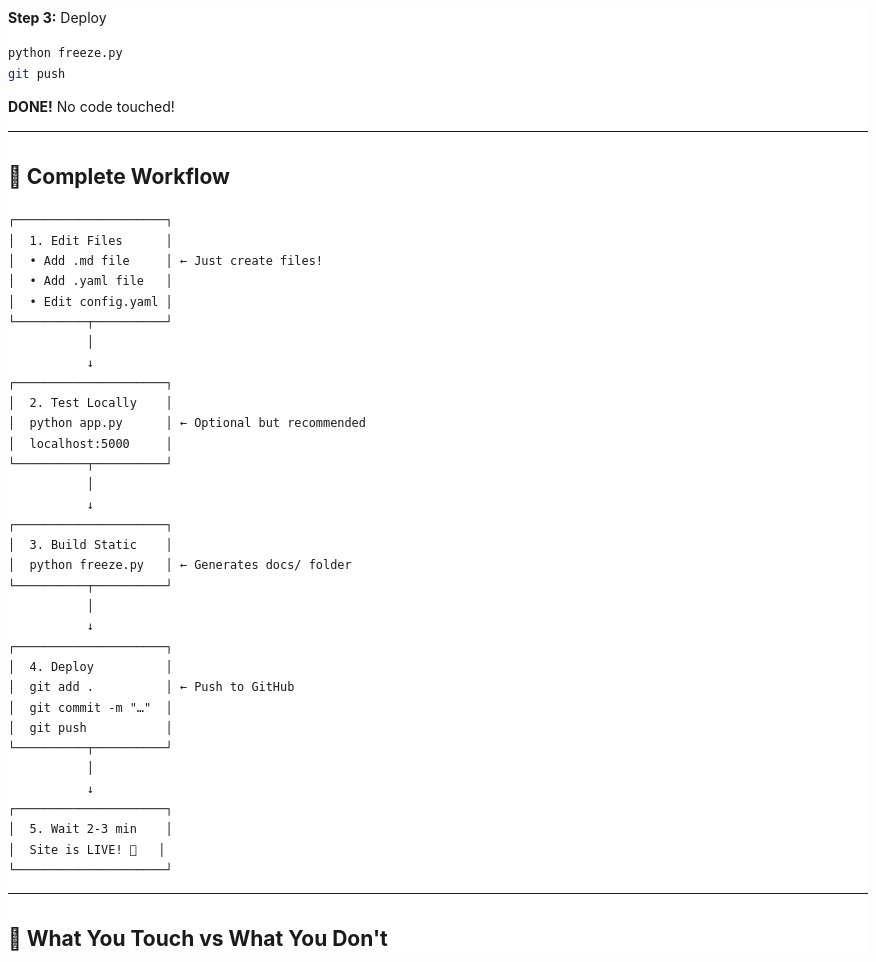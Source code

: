 **Step 3:** Deploy

```bash
python freeze.py
git push
```

**DONE!** No code touched!

---

## 🔄 Complete Workflow

```
┌─────────────────────┐
│  1. Edit Files      │
│  • Add .md file     │ ← Just create files!
│  • Add .yaml file   │
│  • Edit config.yaml │
└──────────┬──────────┘
           │
           ↓
┌─────────────────────┐
│  2. Test Locally    │
│  python app.py      │ ← Optional but recommended
│  localhost:5000     │
└──────────┬──────────┘
           │
           ↓
┌─────────────────────┐
│  3. Build Static    │
│  python freeze.py   │ ← Generates docs/ folder
└──────────┬──────────┘
           │
           ↓
┌─────────────────────┐
│  4. Deploy          │
│  git add .          │ ← Push to GitHub
│  git commit -m "…"  │
│  git push           │
└──────────┬──────────┘
           │
           ↓
┌─────────────────────┐
│  5. Wait 2-3 min    │
│  Site is LIVE! 🎉   │
└─────────────────────┘
```

---

## 📁 What You Touch vs What You Don't
